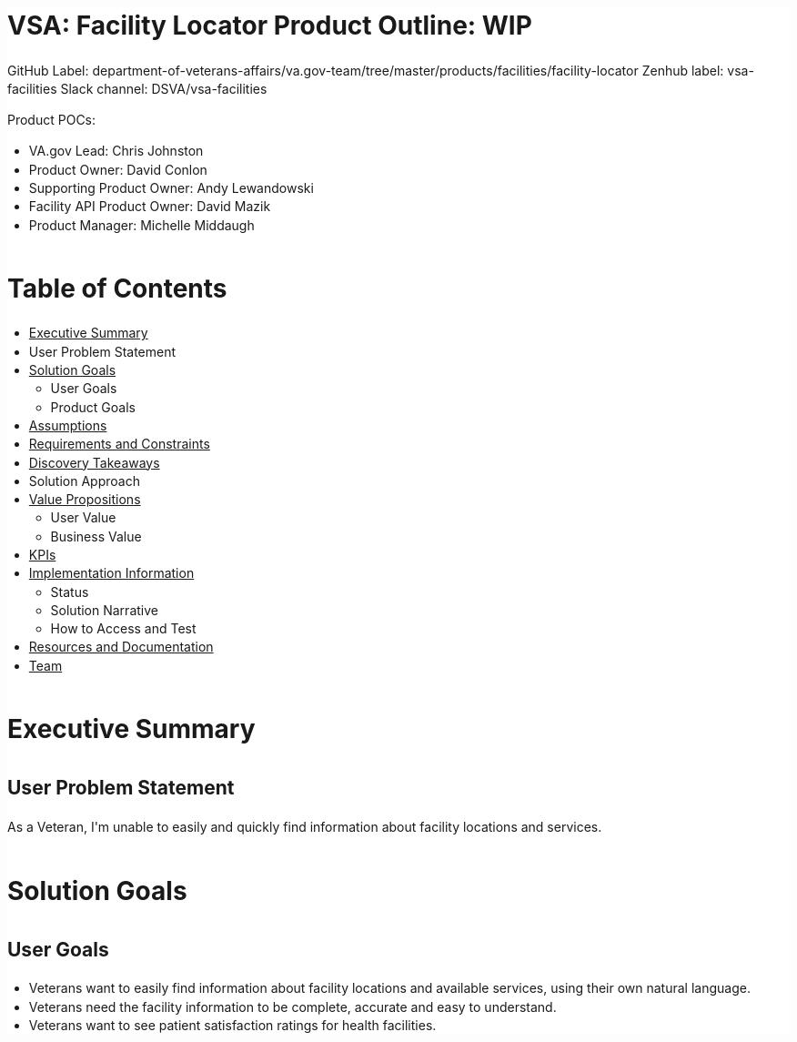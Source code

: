 # VSA: Facility Locator Product Outline: WIP

GitHub Label: department-of-veterans-affairs/va.gov-team/tree/master/products/facilities/facility-locator
Zenhub label: vsa-facilities
Slack channel: DSVA/vsa-facilities

Product POCs: 
- VA.gov Lead: Chris Johnston 
- Product Owner: David Conlon 
- Supporting Product Owner: Andy Lewandowski 
- Facility API Product Owner: David Mazik 
- Product Manager: Michelle Middaugh 
# Table of Contents
- [Executive Summary](https://github.com/department-of-veterans-affairs/va.gov-team/blob/master/products/facilities/facility-locator/product/facility-locator-product-outline.md#executive-summary)
- User Problem Statement
- [Solution Goals](https://github.com/department-of-veterans-affairs/va.gov-team/blob/master/products/facilities/facility-locator/product/facility-locator-product-outline.md#solution-goals)
  - User Goals
  - Product Goals 
- [Assumptions](https://github.com/department-of-veterans-affairs/va.gov-team/blob/master/products/facilities/facility-locator/product/facility-locator-product-outline.md#assumptions)
- [Requirements and Constraints](https://github.com/department-of-veterans-affairs/va.gov-team/blob/master/products/facilities/facility-locator/product/facility-locator-product-outline.md#requirements)
- [Discovery Takeaways](https://github.com/department-of-veterans-affairs/va.gov-team/blob/master/products/facilities/facility-locator/product/facility-locator-product-outline.md#discovery-takeaways)
- Solution Approach
- [Value Propositions](https://github.com/department-of-veterans-affairs/va.gov-team/blob/master/products/facilities/facility-locator/product/facility-locator-product-outline.md#value-propositions)
  - User Value
  - Business Value
- [KPIs](https://github.com/department-of-veterans-affairs/va.gov-team/blob/master/products/facilities/facility-locator/product/facility-locator-product-outline.md#kpis)
- [Implementation Information](https://github.com/department-of-veterans-affairs/va.gov-team/blob/master/products/facilities/facility-locator/product/facility-locator-product-outline.md#implementation-information)
  - Status
  - Solution Narrative
  - How to Access and Test
- [Resources and Documentation](https://github.com/department-of-veterans-affairs/va.gov-team/blob/master/products/facilities/facility-locator/product/facility-locator-product-outline.md#resources-and-documentation)
- [Team](https://github.com/department-of-veterans-affairs/va.gov-team/blob/master/products/facilities/facility-locator/product/facility-locator-product-outline.md#team)
# Executive Summary
## User Problem Statement
As a Veteran, I'm unable to easily and quickly find information about facility locations and services.
# Solution Goals
## User Goals
- Veterans want to easily find information about facility locations and available services, using their own natural language.
- Veterans need the facility information to be complete, accurate and easy to understand. 
- Veterans want to see patient satisfaction ratings for health facilities.
